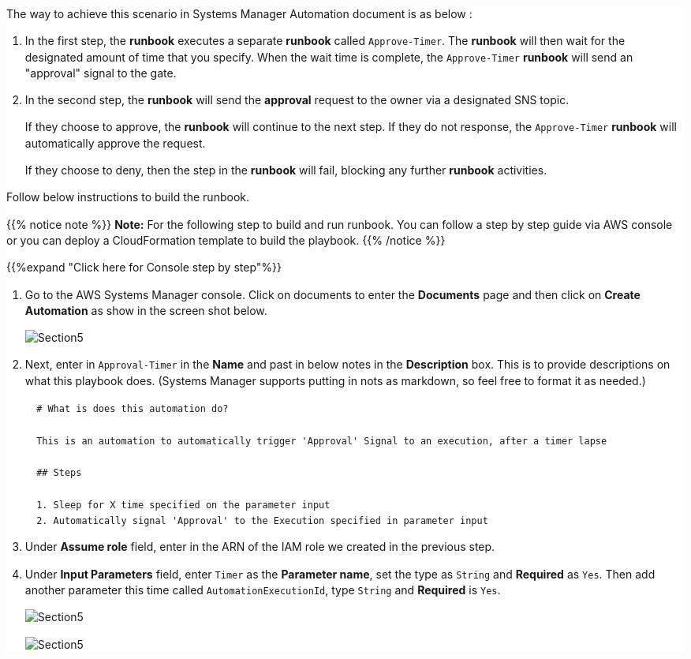 The way to achieve this scenario in Systems Manager Automation document is as below :

1. In the first step, the **runbook** executes a separate **runbook** called `Approve-Timer`. The  **runbook** will then wait for the designated amount of time that you specify. When the wait time is complete, the `Approve-Timer` **runbook** will send an "approval" signal to the gate.

2. In the second step, the **runbook** will send the **approval** request to the owner via a designated SNS topic.

    If they choose to approve, the **runbook** will continue to the next step. If they do not response, the `Approve-Timer` **runbook** will automatically approve the request.

    If they choose to deny, then the step in the **runbook** will fail, blocking any further **runbook** activities.

Follow below instructions to build the runbook.

{{% notice note %}}
**Note:** For the following step to build and run runbook. You can follow a step by step guide via AWS console or you can deploy a CloudFormation template to build the playbook.
{{% /notice %}}

{{%expand "Click here for Console step by step"%}}

1. Go to the AWS Systems Manager console. Click on documents to enter the **Documents** page and then click on **Create Automation** as show in the screen shot below.

      ![Section5 ](/Operations/200_Automating_operations_with_playbooks_and_runbooks/Images/section5-create-automation.png)

2. Next, enter in `Approval-Timer` in the **Name** and past in below notes in the **Description** box. This is to provide descriptions on what this playbook does. (Systems Manager supports putting in nots as markdown, so feel free to format it as needed.)

      ```
        # What is does this automation do?

        This is an automation to automatically trigger 'Approval' Signal to an execution, after a timer lapse

        ## Steps 

        1. Sleep for X time specified on the parameter input
        2. Automatically signal 'Approval' to the Execution specified in parameter input
      ```

3. Under **Assume role** field, enter in the ARN of the IAM role we created in the previous step.

4. Under **Input Parameters** field, enter `Timer` as the **Parameter name**, set the type as `String` and **Required** as `Yes`. Then add another parameter this time called `AutomationExecutionId`, type `String` and **Required** is `Yes`.

      ![Section5 ](/Operations/200_Automating_operations_with_playbooks_and_runbooks/Images/section5-create-automation-step1.png)

      ![Section5 ](/Operations/200_Automating_operations_with_playbooks_and_runbooks/Images/section5-create-automation-step2.png)
